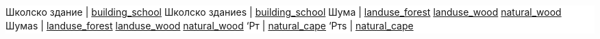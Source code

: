 Школско здание |  [building\_school](https://taginfo.openstreetmap.org/tags/building=school)
Школско зданиеs |  [building\_school](https://taginfo.openstreetmap.org/tags/building=school)
Шума |  [landuse\_forest](https://taginfo.openstreetmap.org/tags/landuse=forest) [landuse\_wood](https://taginfo.openstreetmap.org/tags/landuse=wood) [natural\_wood](https://taginfo.openstreetmap.org/tags/natural=wood)
Шумаs |  [landuse\_forest](https://taginfo.openstreetmap.org/tags/landuse=forest) [landuse\_wood](https://taginfo.openstreetmap.org/tags/landuse=wood) [natural\_wood](https://taginfo.openstreetmap.org/tags/natural=wood)
‘Рт |  [natural\_cape](https://taginfo.openstreetmap.org/tags/natural=cape)
‘Ртs |  [natural\_cape](https://taginfo.openstreetmap.org/tags/natural=cape)
